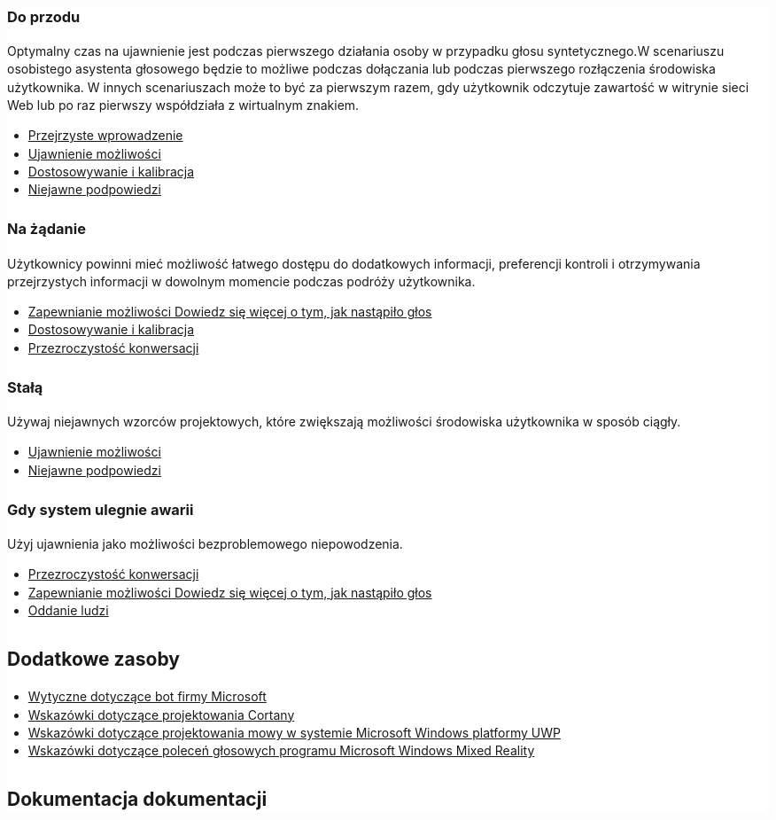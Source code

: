 ### <a name="up-front"></a>Do przodu

Optymalny czas na ujawnienie jest podczas pierwszego działania osoby w przypadku głosu syntetycznego.W scenariuszu osobistego asystenta głosowego będzie to możliwe podczas dołączania lub podczas pierwszego rozłączenia środowiska użytkownika. W innych scenariuszach może to być za pierwszym razem, gdy użytkownik odczytuje zawartość w witrynie sieci Web lub po raz pierwszy współdziała z wirtualnym znakiem.

- [Przejrzyste wprowadzenie](#transparent-introduction)
- [Ujawnienie możliwości](#capability-disclosure)
- [Dostosowywanie i kalibracja](#customization-and-calibration)
- [Niejawne podpowiedzi](#implicit-cues--feedback)

### <a name="upon-request"></a>Na żądanie

Użytkownicy powinni mieć możliwość łatwego dostępu do dodatkowych informacji, preferencji kontroli i otrzymywania przejrzystych informacji w dowolnym momencie podczas podróży użytkownika.

- [Zapewnianie możliwości Dowiedz się więcej o tym, jak nastąpiło głos](#providing-opportunities-to-learn-more-about-how-the-voice-was-made)
- [Dostosowywanie i kalibracja](#customization-and-calibration)
- [Przezroczystość konwersacji](#conversational-transparency)

### <a name="continuously"></a>Stałą

Używaj niejawnych wzorców projektowych, które zwiększają możliwości środowiska użytkownika w sposób ciągły.

- [Ujawnienie możliwości](#capability-disclosure)
- [Niejawne podpowiedzi](#implicit-cues--feedback)

### <a name="when-the-system-fails"></a>Gdy system ulegnie awarii

Użyj ujawnienia jako możliwości bezproblemowego niepowodzenia.

- [Przezroczystość konwersacji](#conversational-transparency)
- [Zapewnianie możliwości Dowiedz się więcej o tym, jak nastąpiło głos](#providing-opportunities-to-learn-more-about-how-the-voice-was-made)
- [Oddanie ludzi](#conversational-transparency)



## <a name="additional-resources"></a>Dodatkowe zasoby
- [Wytyczne dotyczące bot firmy Microsoft](https://www.microsoft.com/research/uploads/prod/2018/11/Bot_Guidelines_Nov_2018.pdf)
- [Wskazówki dotyczące projektowania Cortany](/cortana/voice-commands/voicecommand-design-guidelines)
- [Wskazówki dotyczące projektowania mowy w systemie Microsoft Windows platformy UWP](/windows/uwp/design/input/speech-interactions)
- [Wskazówki dotyczące poleceń głosowych programu Microsoft Windows Mixed Reality](/windows/mixed-reality/voice-design#top-things-users-should-know-about-speech-in-mixed-reality)

## <a name="reference-docs"></a>Dokumentacja dokumentacji

